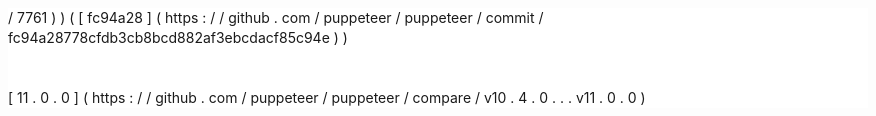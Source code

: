 /
7761
)
)
(
[
fc94a28
]
(
https
:
/
/
github
.
com
/
puppeteer
/
puppeteer
/
commit
/
fc94a28778cfdb3cb8bcd882af3ebcdacf85c94e
)
)
#
#
[
11
.
0
.
0
]
(
https
:
/
/
github
.
com
/
puppeteer
/
puppeteer
/
compare
/
v10
.
4
.
0
.
.
.
v11
.
0
.
0
)